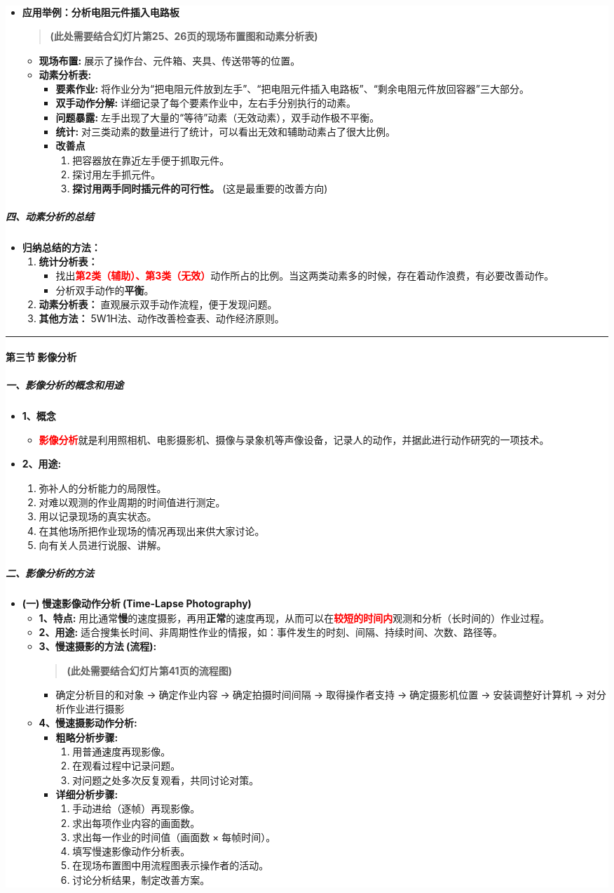 *   **应用举例：分析电阻元件插入电路板**
    > **(此处需要结合幻灯片第25、26页的现场布置图和动素分析表)**
    *   **现场布置:** 展示了操作台、元件箱、夹具、传送带等的位置。
    *   **动素分析表:**
        *   **要素作业:** 将作业分为“把电阻元件放到左手”、“把电阻元件插入电路板”、“剩余电阻元件放回容器”三大部分。
        *   **双手动作分解:** 详细记录了每个要素作业中，左右手分别执行的动素。
        *   **问题暴露:** 左手出现了大量的“等待”动素（无效动素），双手动作极不平衡。
        *   **统计:** 对三类动素的数量进行了统计，可以看出无效和辅助动素占了很大比例。
        *   **改善点**
            1.  把容器放在靠近左手便于抓取元件。
            2.  探讨用左手抓元件。
            3.  **探讨用两手同时插元件的可行性。** (这是最重要的改善方向)

##### **四、动素分析的总结**

*   **归纳总结的方法：**
    1.  **统计分析表：**
        *   找出<span style="color:red;">**第2类（辅助）、第3类（无效）**</span>动作所占的比例。当这两类动素多的时候，存在着动作浪费，有必要改善动作。
        *   分析双手动作的**平衡**。
    2.  **动素分析表：** 直观展示双手动作流程，便于发现问题。
    3.  **其他方法：** 5W1H法、动作改善检查表、动作经济原则。

---

#### **第三节 影像分析**

##### **一、影像分析的概念和用途**

*   **1、概念**
    *   <span style="color:red;">**影像分析**</span>就是利用照相机、电影摄影机、摄像与录象机等声像设备，记录人的动作，并据此进行动作研究的一项技术。

*   **2、用途:**
    1.  弥补人的分析能力的局限性。
    2.  对难以观测的作业周期的时间值进行测定。
    3.  用以记录现场的真实状态。
    4.  在其他场所把作业现场的情况再现出来供大家讨论。
    5.  向有关人员进行说服、讲解。

##### **二、影像分析的方法**

*   **(一) 慢速影像动作分析 (Time-Lapse Photography)**
    *   **1、特点:** 用比通常**慢**的速度摄影，再用**正常**的速度再现，从而可以在<span style="color:red;">**较短的时间内**</span>观测和分析（长时间的）作业过程。
    *   **2、用途:** 适合搜集长时间、非周期性作业的情报，如：事件发生的时刻、间隔、持续时间、次数、路径等。
    *   **3、慢速摄影的方法 (流程):**
        > **(此处需要结合幻灯片第41页的流程图)**
        *   确定分析目的和对象 → 确定作业内容 → 确定拍摄时间间隔 → 取得操作者支持 → 确定摄影机位置 → 安装调整好计算机 → 对分析作业进行摄影
    *   **4、慢速摄影动作分析:**
        *   **粗略分析步骤:**
            1.  用普通速度再现影像。
            2.  在观看过程中记录问题。
            3.  对问题之处多次反复观看，共同讨论对策。
        *   **详细分析步骤:**
            1.  手动进给（逐帧）再现影像。
            2.  求出每项作业内容的画面数。
            3.  求出每一作业的时间值（画面数 × 每帧时间）。
            4.  填写慢速影像动作分析表。
            5.  在现场布置图中用流程图表示操作者的活动。
            6.  讨论分析结果，制定改善方案。
